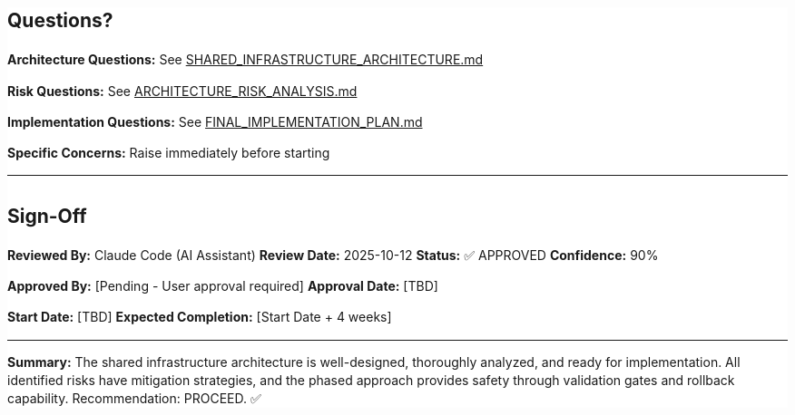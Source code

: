 ## Questions?

**Architecture Questions:** See [SHARED_INFRASTRUCTURE_ARCHITECTURE.md](SHARED_INFRASTRUCTURE_ARCHITECTURE.md)

**Risk Questions:** See [ARCHITECTURE_RISK_ANALYSIS.md](ARCHITECTURE_RISK_ANALYSIS.md)

**Implementation Questions:** See [FINAL_IMPLEMENTATION_PLAN.md](FINAL_IMPLEMENTATION_PLAN.md)

**Specific Concerns:** Raise immediately before starting

---

## Sign-Off

**Reviewed By:** Claude Code (AI Assistant)
**Review Date:** 2025-10-12
**Status:** ✅ APPROVED
**Confidence:** 90%

**Approved By:** [Pending - User approval required]
**Approval Date:** [TBD]

**Start Date:** [TBD]
**Expected Completion:** [Start Date + 4 weeks]

---

**Summary:** The shared infrastructure architecture is well-designed, thoroughly analyzed, and ready for implementation. All identified risks have mitigation strategies, and the phased approach provides safety through validation gates and rollback capability. Recommendation: PROCEED. ✅
